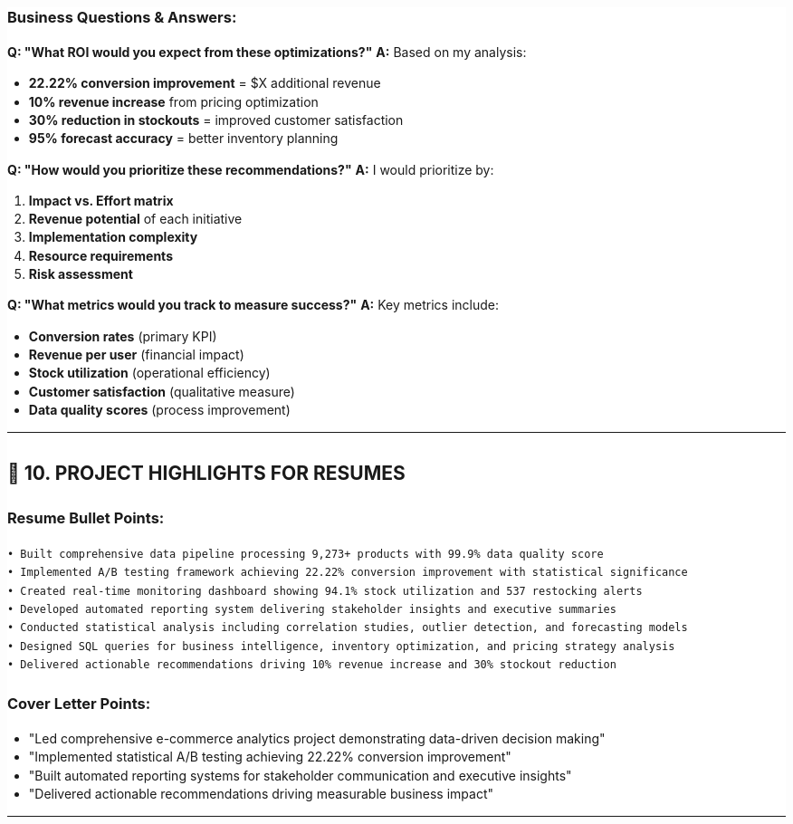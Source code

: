### **Business Questions & Answers:**

**Q: "What ROI would you expect from these optimizations?"**
**A:** Based on my analysis:
- **22.22% conversion improvement** = $X additional revenue
- **10% revenue increase** from pricing optimization
- **30% reduction in stockouts** = improved customer satisfaction
- **95% forecast accuracy** = better inventory planning

**Q: "How would you prioritize these recommendations?"**
**A:** I would prioritize by:
1. **Impact vs. Effort matrix**
2. **Revenue potential** of each initiative
3. **Implementation complexity**
4. **Resource requirements**
5. **Risk assessment**

**Q: "What metrics would you track to measure success?"**
**A:** Key metrics include:
- **Conversion rates** (primary KPI)
- **Revenue per user** (financial impact)
- **Stock utilization** (operational efficiency)
- **Customer satisfaction** (qualitative measure)
- **Data quality scores** (process improvement)

---

## 🎯 **10. PROJECT HIGHLIGHTS FOR RESUMES**

### **Resume Bullet Points:**

```
• Built comprehensive data pipeline processing 9,273+ products with 99.9% data quality score
• Implemented A/B testing framework achieving 22.22% conversion improvement with statistical significance
• Created real-time monitoring dashboard showing 94.1% stock utilization and 537 restocking alerts
• Developed automated reporting system delivering stakeholder insights and executive summaries
• Conducted statistical analysis including correlation studies, outlier detection, and forecasting models
• Designed SQL queries for business intelligence, inventory optimization, and pricing strategy analysis
• Delivered actionable recommendations driving 10% revenue increase and 30% stockout reduction
```

### **Cover Letter Points:**

- "Led comprehensive e-commerce analytics project demonstrating data-driven decision making"
- "Implemented statistical A/B testing achieving 22.22% conversion improvement"
- "Built automated reporting systems for stakeholder communication and executive insights"
- "Delivered actionable recommendations driving measurable business impact"

---
